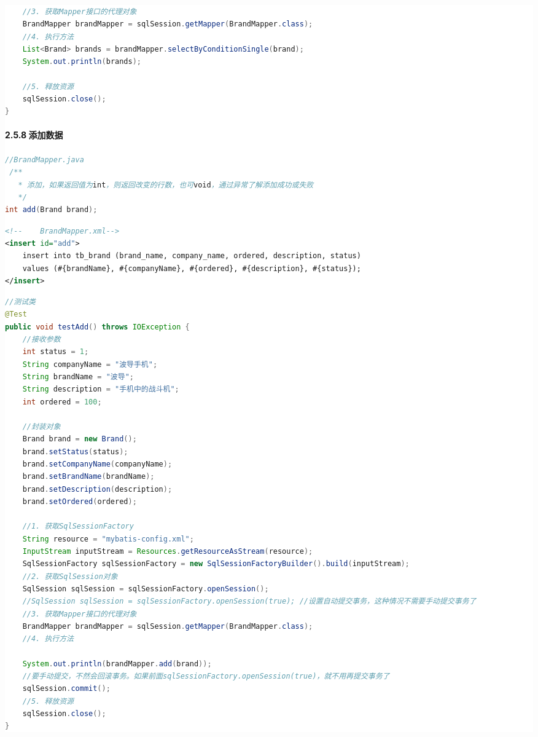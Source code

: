 ```java
    //3. 获取Mapper接口的代理对象
    BrandMapper brandMapper = sqlSession.getMapper(BrandMapper.class);
    //4. 执行方法
    List<Brand> brands = brandMapper.selectByConditionSingle(brand);
    System.out.println(brands);

    //5. 释放资源
    sqlSession.close();
}
```

#### 2.5.8 添加数据

```java
//BrandMapper.java
 /**
   * 添加，如果返回值为int，则返回改变的行数，也可void，通过异常了解添加成功或失败
   */
int add(Brand brand);
```

```XML
<!--    BrandMapper.xml-->
<insert id="add">
    insert into tb_brand (brand_name, company_name, ordered, description, status)
    values (#{brandName}, #{companyName}, #{ordered}, #{description}, #{status});
</insert>
```

```java
//测试类
@Test
public void testAdd() throws IOException {
    //接收参数
    int status = 1;
    String companyName = "波导手机";
    String brandName = "波导";
    String description = "手机中的战斗机";
    int ordered = 100;

    //封装对象
    Brand brand = new Brand();
    brand.setStatus(status);
    brand.setCompanyName(companyName);
    brand.setBrandName(brandName);
    brand.setDescription(description);
    brand.setOrdered(ordered);

    //1. 获取SqlSessionFactory
    String resource = "mybatis-config.xml";
    InputStream inputStream = Resources.getResourceAsStream(resource);
    SqlSessionFactory sqlSessionFactory = new SqlSessionFactoryBuilder().build(inputStream);
    //2. 获取SqlSession对象
    SqlSession sqlSession = sqlSessionFactory.openSession();
    //SqlSession sqlSession = sqlSessionFactory.openSession(true); //设置自动提交事务，这种情况不需要手动提交事务了
    //3. 获取Mapper接口的代理对象
    BrandMapper brandMapper = sqlSession.getMapper(BrandMapper.class);
    //4. 执行方法
    
    System.out.println(brandMapper.add(brand));
    //要手动提交，不然会回滚事务。如果前面sqlSessionFactory.openSession(true)，就不用再提交事务了
    sqlSession.commit();
    //5. 释放资源
    sqlSession.close();
}
```